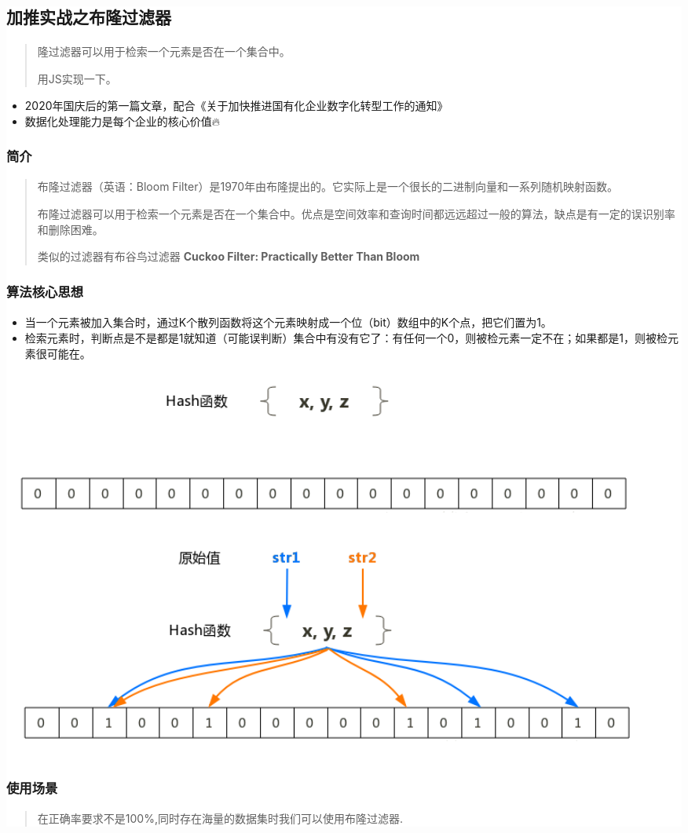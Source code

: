 ## 加推实战之布隆过滤器

> 隆过滤器可以用于检索一个元素是否在一个集合中。
>
> 用JS实现一下。

* 2020年国庆后的第一篇文章，配合《关于加快推进国有化企业数字化转型工作的通知》
* 数据化处理能力是每个企业的核心价值🔥

### 简介

> 布隆过滤器（英语：Bloom Filter）是1970年由布隆提出的。它实际上是一个很长的二进制向量和一系列随机映射函数。
>
> 布隆过滤器可以用于检索一个元素是否在一个集合中。优点是空间效率和查询时间都远远超过一般的算法，缺点是有一定的误识别率和删除困难。
>
> 类似的过滤器有布谷鸟过滤器 **Cuckoo Filter: Practically Better Than Bloom**

### 算法核心思想

* 当一个元素被加入集合时，通过K个散列函数将这个元素映射成一个位（bit）数组中的K个点，把它们置为1。
* 检索元素时，判断点是不是都是1就知道（可能误判断）集合中有没有它了：有任何一个0，则被检元素一定不在；如果都是1，则被检元素很可能在。

![bf01](bf01.png)

### 使用场景

>  在正确率要求不是100%,同时存在海量的数据集时我们可以使用布隆过滤器.
